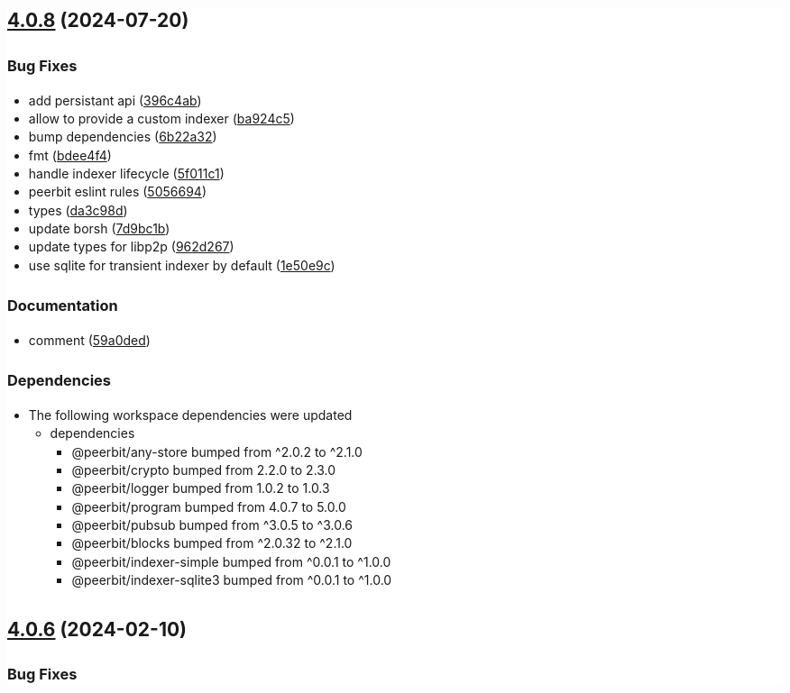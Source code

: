 ## [4.0.8](https://github.com/dao-xyz/peerbit/compare/peerbit-v4.0.7...peerbit-v4.0.8) (2024-07-20)


### Bug Fixes

* add persistant api ([396c4ab](https://github.com/dao-xyz/peerbit/commit/396c4abc7839cdc2762c25cf2b190fc963331b0e))
* allow to provide a custom indexer ([ba924c5](https://github.com/dao-xyz/peerbit/commit/ba924c5317a32c7a85ace963a92ba3c1965d52f9))
* bump dependencies ([6b22a32](https://github.com/dao-xyz/peerbit/commit/6b22a320da7b43d1b81ba3bd6893806faae920e8))
* fmt ([bdee4f4](https://github.com/dao-xyz/peerbit/commit/bdee4f4943fcabd21c53a4f37dba17d04cea2577))
* handle indexer lifecycle ([5f011c1](https://github.com/dao-xyz/peerbit/commit/5f011c117de502871e25ca8b42c4100a52eb34be))
* peerbit eslint rules ([5056694](https://github.com/dao-xyz/peerbit/commit/5056694f90ad03c0c5ba1e47c6ac57387d85aba9))
* types ([da3c98d](https://github.com/dao-xyz/peerbit/commit/da3c98d69f73ed834c8c979cb00a7ec680297be1))
* update borsh ([7d9bc1b](https://github.com/dao-xyz/peerbit/commit/7d9bc1b7b321ce5d3d74d12019ff51ff68eb047d))
* update types for libp2p ([962d267](https://github.com/dao-xyz/peerbit/commit/962d2679f2dff59cee1f5cc97d0a2f7ea0b6014f))
* use sqlite for transient indexer by default ([1e50e9c](https://github.com/dao-xyz/peerbit/commit/1e50e9cc8565052a2728f2806f1e75a4e482e645))


### Documentation

* comment ([59a0ded](https://github.com/dao-xyz/peerbit/commit/59a0ded025bfa01fed94f498835a2c4a363815d0))


### Dependencies

* The following workspace dependencies were updated
  * dependencies
    * @peerbit/any-store bumped from ^2.0.2 to ^2.1.0
    * @peerbit/crypto bumped from 2.2.0 to 2.3.0
    * @peerbit/logger bumped from 1.0.2 to 1.0.3
    * @peerbit/program bumped from 4.0.7 to 5.0.0
    * @peerbit/pubsub bumped from ^3.0.5 to ^3.0.6
    * @peerbit/blocks bumped from ^2.0.32 to ^2.1.0
    * @peerbit/indexer-simple bumped from ^0.0.1 to ^1.0.0
    * @peerbit/indexer-sqlite3 bumped from ^0.0.1 to ^1.0.0

## [4.0.6](https://github.com/dao-xyz/peerbit/compare/peerbit-v4.0.5...peerbit-v4.0.6) (2024-02-10)


### Bug Fixes

